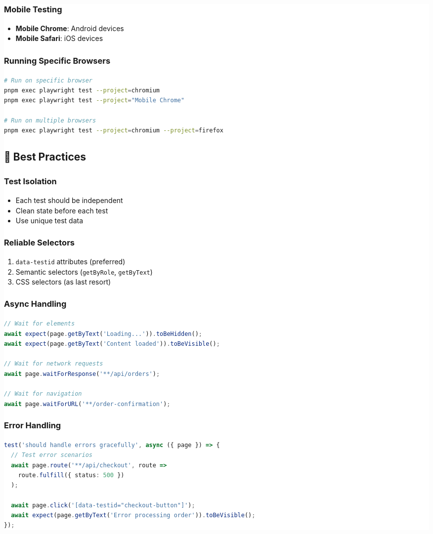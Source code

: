 ### Mobile Testing
- **Mobile Chrome**: Android devices
- **Mobile Safari**: iOS devices

### Running Specific Browsers
```bash
# Run on specific browser
pnpm exec playwright test --project=chromium
pnpm exec playwright test --project="Mobile Chrome"

# Run on multiple browsers
pnpm exec playwright test --project=chromium --project=firefox
```

## 🎯 Best Practices

### Test Isolation
- Each test should be independent
- Clean state before each test
- Use unique test data

### Reliable Selectors
1. `data-testid` attributes (preferred)
2. Semantic selectors (`getByRole`, `getByText`)
3. CSS selectors (as last resort)

### Async Handling
```typescript
// Wait for elements
await expect(page.getByText('Loading...')).toBeHidden();
await expect(page.getByText('Content loaded')).toBeVisible();

// Wait for network requests
await page.waitForResponse('**/api/orders');

// Wait for navigation
await page.waitForURL('**/order-confirmation');
```

### Error Handling
```typescript
test('should handle errors gracefully', async ({ page }) => {
  // Test error scenarios
  await page.route('**/api/checkout', route => 
    route.fulfill({ status: 500 })
  );
  
  await page.click('[data-testid="checkout-button"]');
  await expect(page.getByText('Error processing order')).toBeVisible();
});
```
